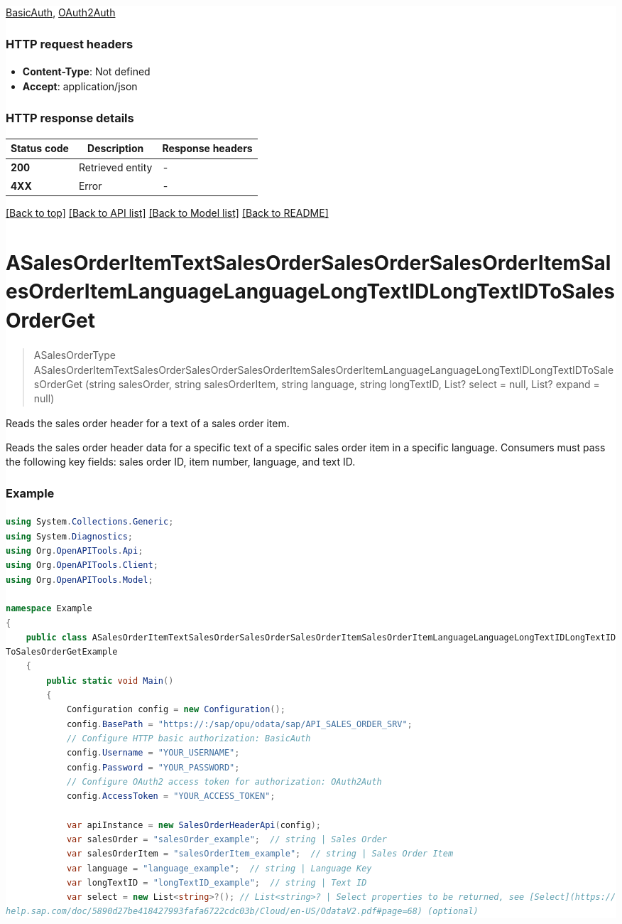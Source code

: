 [BasicAuth](../README.md#BasicAuth), [OAuth2Auth](../README.md#OAuth2Auth)

### HTTP request headers

 - **Content-Type**: Not defined
 - **Accept**: application/json


### HTTP response details
| Status code | Description | Response headers |
|-------------|-------------|------------------|
| **200** | Retrieved entity |  -  |
| **4XX** | Error |  -  |

[[Back to top]](#) [[Back to API list]](../README.md#documentation-for-api-endpoints) [[Back to Model list]](../README.md#documentation-for-models) [[Back to README]](../README.md)

<a id="asalesorderitemtextsalesordersalesordersalesorderitemsalesorderitemlanguagelanguagelongtextidlongtextidtosalesorderget"></a>
# **ASalesOrderItemTextSalesOrderSalesOrderSalesOrderItemSalesOrderItemLanguageLanguageLongTextIDLongTextIDToSalesOrderGet**
> ASalesOrderType ASalesOrderItemTextSalesOrderSalesOrderSalesOrderItemSalesOrderItemLanguageLanguageLongTextIDLongTextIDToSalesOrderGet (string salesOrder, string salesOrderItem, string language, string longTextID, List<string>? select = null, List<string>? expand = null)

Reads the sales order header for a text of a sales order item.

Reads the sales order header data for a specific text of a specific sales order item in a specific language. Consumers must pass the following key fields: sales order ID, item number, language, and text ID.

### Example
```csharp
using System.Collections.Generic;
using System.Diagnostics;
using Org.OpenAPITools.Api;
using Org.OpenAPITools.Client;
using Org.OpenAPITools.Model;

namespace Example
{
    public class ASalesOrderItemTextSalesOrderSalesOrderSalesOrderItemSalesOrderItemLanguageLanguageLongTextIDLongTextIDToSalesOrderGetExample
    {
        public static void Main()
        {
            Configuration config = new Configuration();
            config.BasePath = "https://:/sap/opu/odata/sap/API_SALES_ORDER_SRV";
            // Configure HTTP basic authorization: BasicAuth
            config.Username = "YOUR_USERNAME";
            config.Password = "YOUR_PASSWORD";
            // Configure OAuth2 access token for authorization: OAuth2Auth
            config.AccessToken = "YOUR_ACCESS_TOKEN";

            var apiInstance = new SalesOrderHeaderApi(config);
            var salesOrder = "salesOrder_example";  // string | Sales Order
            var salesOrderItem = "salesOrderItem_example";  // string | Sales Order Item
            var language = "language_example";  // string | Language Key
            var longTextID = "longTextID_example";  // string | Text ID
            var select = new List<string>?(); // List<string>? | Select properties to be returned, see [Select](https://help.sap.com/doc/5890d27be418427993fafa6722cdc03b/Cloud/en-US/OdataV2.pdf#page=68) (optional) 
```
